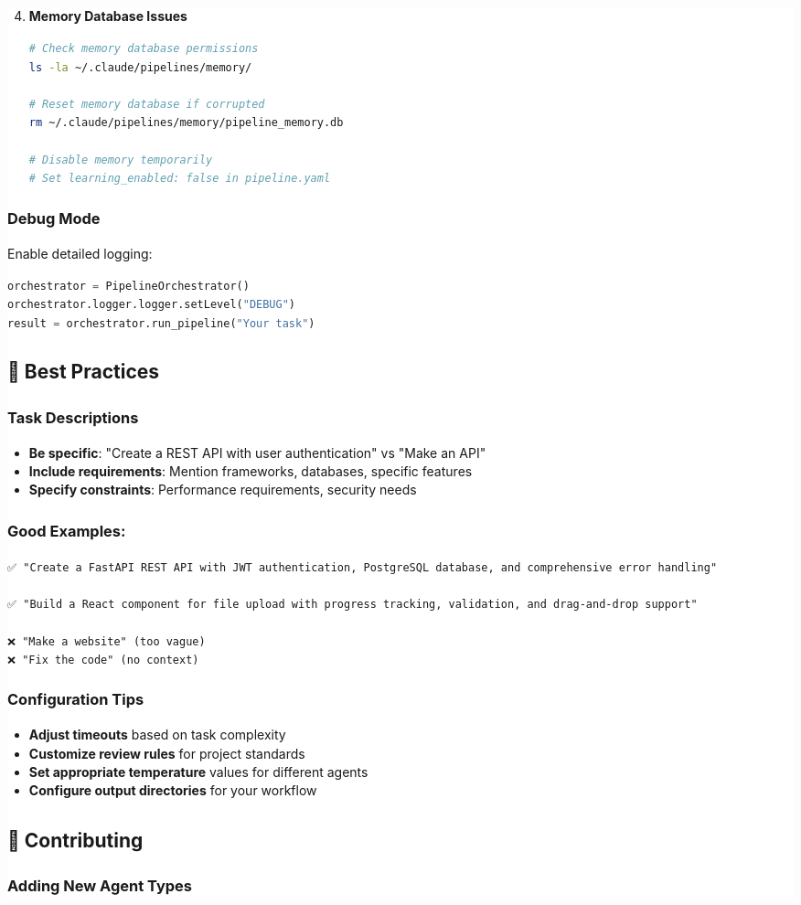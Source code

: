 4. **Memory Database Issues**
   ```bash
   # Check memory database permissions
   ls -la ~/.claude/pipelines/memory/
   
   # Reset memory database if corrupted
   rm ~/.claude/pipelines/memory/pipeline_memory.db
   
   # Disable memory temporarily
   # Set learning_enabled: false in pipeline.yaml
   ```

### Debug Mode

Enable detailed logging:

```python
orchestrator = PipelineOrchestrator()
orchestrator.logger.logger.setLevel("DEBUG")
result = orchestrator.run_pipeline("Your task")
```

## 📝 Best Practices

### Task Descriptions
- **Be specific**: "Create a REST API with user authentication" vs "Make an API"
- **Include requirements**: Mention frameworks, databases, specific features
- **Specify constraints**: Performance requirements, security needs

### Good Examples:
```
✅ "Create a FastAPI REST API with JWT authentication, PostgreSQL database, and comprehensive error handling"

✅ "Build a React component for file upload with progress tracking, validation, and drag-and-drop support"

❌ "Make a website" (too vague)
❌ "Fix the code" (no context)
```

### Configuration Tips
- **Adjust timeouts** based on task complexity
- **Customize review rules** for project standards  
- **Set appropriate temperature** values for different agents
- **Configure output directories** for your workflow

## 🤝 Contributing

### Adding New Agent Types
